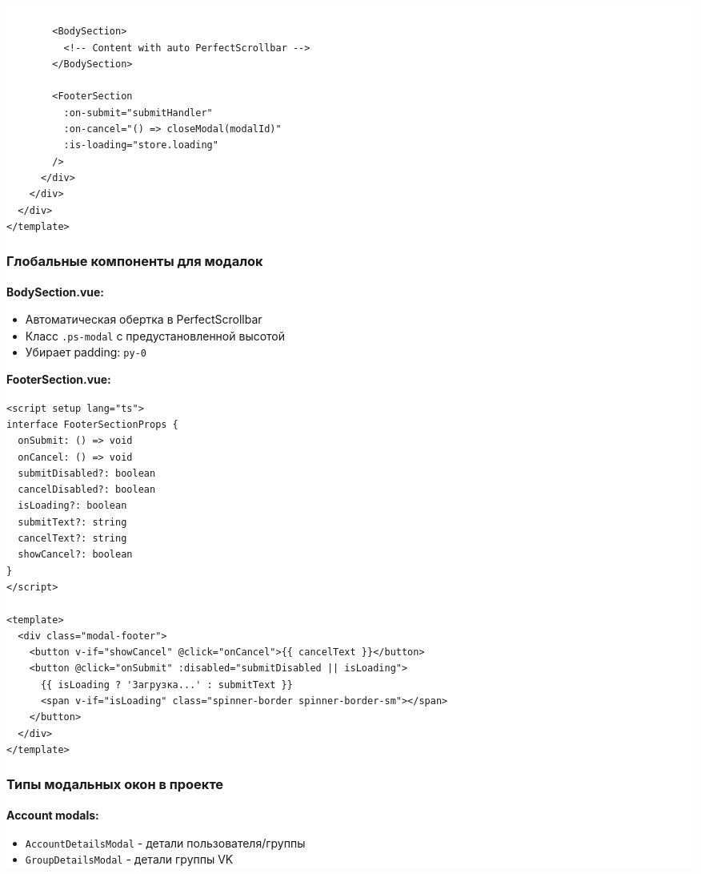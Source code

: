 ```vue
        
        <BodySection>
          <!-- Content with auto PerfectScrollbar -->
        </BodySection>
        
        <FooterSection
          :on-submit="submitHandler"
          :on-cancel="() => closeModal(modalId)"
          :is-loading="store.loading"
        />
      </div>
    </div>
  </div>
</template>
```

### Глобальные компоненты для модалок

**BodySection.vue:**
- Автоматическая обертка в PerfectScrollbar
- Класс `.ps-modal` с предустановленной высотой
- Убирает padding: `py-0`

**FooterSection.vue:**
```vue
<script setup lang="ts">
interface FooterSectionProps {
  onSubmit: () => void
  onCancel: () => void
  submitDisabled?: boolean
  cancelDisabled?: boolean
  isLoading?: boolean
  submitText?: string
  cancelText?: string
  showCancel?: boolean
}
</script>

<template>
  <div class="modal-footer">
    <button v-if="showCancel" @click="onCancel">{{ cancelText }}</button>
    <button @click="onSubmit" :disabled="submitDisabled || isLoading">
      {{ isLoading ? 'Загрузка...' : submitText }}
      <span v-if="isLoading" class="spinner-border spinner-border-sm"></span>
    </button>
  </div>
</template>
```

### Типы модальных окон в проекте

**Account modals:**
- `AccountDetailsModal` - детали пользователя/группы
- `GroupDetailsModal` - детали группы VK
